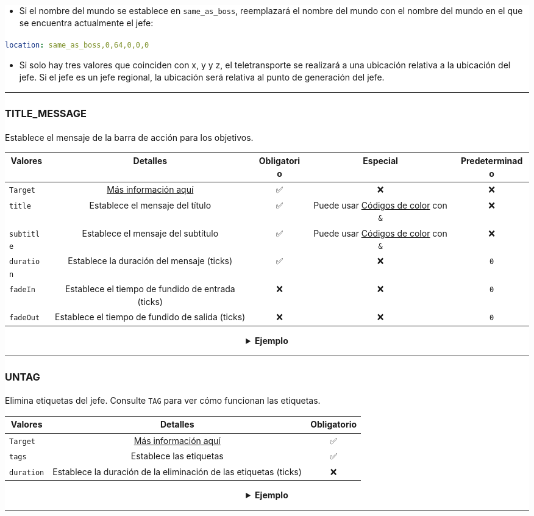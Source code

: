 - Si el nombre del mundo se establece en `same_as_boss`, reemplazará el nombre del mundo con el nombre del mundo en el que se encuentra actualmente el jefe:

```yaml
location: same_as_boss,0,64,0,0,0
```

- Si solo hay tres valores que coinciden con x, y y z, el teletransporte se realizará a una ubicación relativa a la ubicación del jefe. Si el jefe es un jefe regional, la ubicación será relativa al punto de generación del jefe.

---

### TITLE_MESSAGE

Establece el mensaje de la barra de acción para los objetivos.

| Valores |                            Detalles                            | Obligatorio | Especial | Predeterminado |
| --- |:-------------------------------------------------------------:| :-: | :-: | :-: |
| `Target` | [Más información aquí]($language$/elitemobs/elitescript_targets.md) | ✅ | ❌ | ❌ |
| `title` |                     Establece el mensaje del título                     | ✅ | Puede usar [Códigos de color](#color_codes) con `&` | ❌ |
| `subtitle` |                    Establece el mensaje del subtítulo                    | ✅ | Puede usar [Códigos de color](#color_codes) con `&` | ❌ |
| `duration` |           Establece la duración del mensaje (ticks)           | ✅ | ❌ | `0` |
| `fadeIn` |                   Establece el tiempo de fundido de entrada (ticks)                   | ❌ | ❌ | `0` |
| `fadeOut` |                  Establece el tiempo de fundido de salida (ticks)                   | ❌ | ❌ | `0` |

<div align="center">

<details><summary><b>Ejemplo</b></summary></details>

</div>

---

### UNTAG

Elimina etiquetas del jefe. Consulte `TAG` para ver cómo funcionan las etiquetas.

| Valores |                            Detalles                            | Obligatorio |
| --- |:-------------------------------------------------------------:| :-: |
| `Target` | [Más información aquí]($language$/elitemobs/elitescript_targets.md) | ✅ |
| `tags` |                         Establece las etiquetas                         | ✅ |
| `duration` |      Establece la duración de la eliminación de las etiquetas (ticks)       | ❌ |

<div align="center">

<details><summary><b>Ejemplo</b></summary></details>

</div>

---

